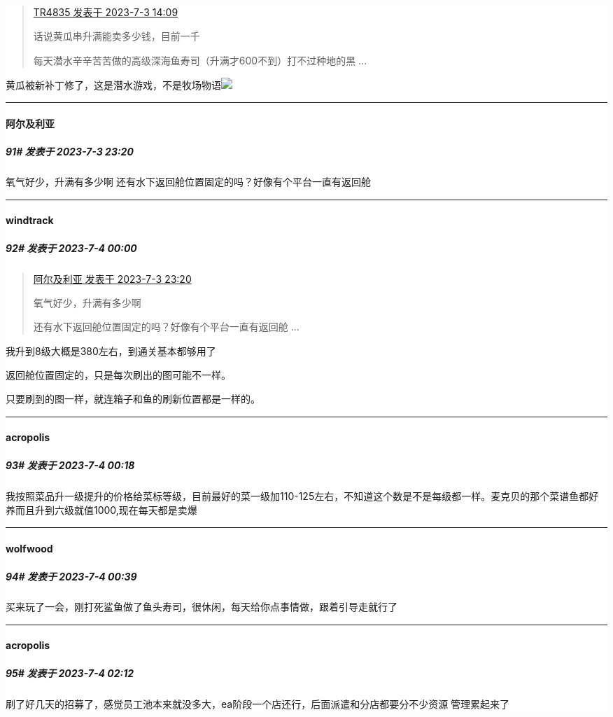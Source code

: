 <blockquote><a href="httphttps://bbs.saraba1st.com/2b/forum.php?mod=redirect&amp;goto=findpost&amp;pid=61530474&amp;ptid=2111068" target="_blank">TR4835 发表于 2023-7-3 14:09</a>

话说黄瓜串升满能卖多少钱，目前一千

每天潜水辛辛苦苦做的高级深海鱼寿司（升满才600不到）打不过种地的黑 ...</blockquote>
黄瓜被新补丁修了，这是潜水游戏，不是牧场物语<img src="https://static.saraba1st.com/image/smiley/face2017/065.png" referrerpolicy="no-referrer">


*****

####  阿尔及利亚  
##### 91#       发表于 2023-7-3 23:20

氧气好少，升满有多少啊
还有水下返回舱位置固定的吗？好像有个平台一直有返回舱


*****

####  windtrack  
##### 92#       发表于 2023-7-4 00:00

<blockquote><a href="httphttps://bbs.saraba1st.com/2b/forum.php?mod=redirect&amp;goto=findpost&amp;pid=61538464&amp;ptid=2111068" target="_blank">阿尔及利亚 发表于 2023-7-3 23:20</a>

氧气好少，升满有多少啊

还有水下返回舱位置固定的吗？好像有个平台一直有返回舱 ...</blockquote>
我升到8级大概是380左右，到通关基本都够用了

返回舱位置固定的，只是每次刷出的图可能不一样。

只要刷到的图一样，就连箱子和鱼的刷新位置都是一样的。


*****

####  acropolis  
##### 93#       发表于 2023-7-4 00:18

我按照菜品升一级提升的价格给菜标等级，目前最好的菜一级加110-125左右，不知道这个数是不是每级都一样。麦克贝的那个菜谱鱼都好养而且升到六级就值1000,现在每天都是卖爆


*****

####  wolfwood  
##### 94#       发表于 2023-7-4 00:39

买来玩了一会，刚打死鲨鱼做了鱼头寿司，很休闲，每天给你点事情做，跟着引导走就行了


*****

####  acropolis  
##### 95#       发表于 2023-7-4 02:12

刷了好几天的招募了，感觉员工池本来就没多大，ea阶段一个店还行，后面派遣和分店都要分不少资源 管理累起来了
